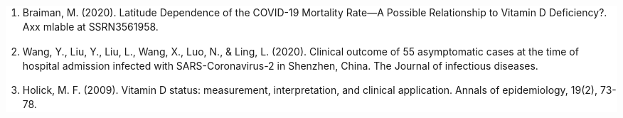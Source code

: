 1. Braiman, M. (2020). Latitude Dependence of the COVID-19 Mortality Rate—A Possible Relationship to Vitamin D Deficiency?. Axx mlable at SSRN3561958.

1. Wang, Y., Liu, Y., Liu, L., Wang, X., Luo, N., & Ling, L. (2020). Clinical outcome of 55 asymptomatic cases at the time of hospital admission infected with SARS-Coronavirus-2 in Shenzhen, China. The Journal of infectious diseases.

1. Holick, M. F. (2009). Vitamin D status: measurement, interpretation, and clinical application. Annals of epidemiology, 19(2), 73-78.